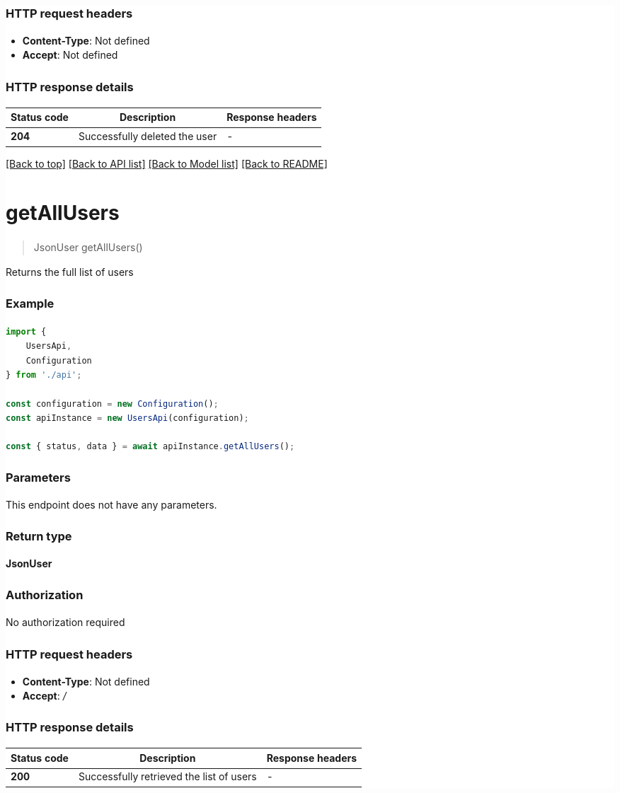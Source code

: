 ### HTTP request headers

 - **Content-Type**: Not defined
 - **Accept**: Not defined


### HTTP response details
| Status code | Description | Response headers |
|-------------|-------------|------------------|
|**204** | Successfully deleted the user |  -  |

[[Back to top]](#) [[Back to API list]](../README.md#documentation-for-api-endpoints) [[Back to Model list]](../README.md#documentation-for-models) [[Back to README]](../README.md)

# **getAllUsers**
> JsonUser getAllUsers()

Returns the full list of users

### Example

```typescript
import {
    UsersApi,
    Configuration
} from './api';

const configuration = new Configuration();
const apiInstance = new UsersApi(configuration);

const { status, data } = await apiInstance.getAllUsers();
```

### Parameters
This endpoint does not have any parameters.


### Return type

**JsonUser**

### Authorization

No authorization required

### HTTP request headers

 - **Content-Type**: Not defined
 - **Accept**: */*


### HTTP response details
| Status code | Description | Response headers |
|-------------|-------------|------------------|
|**200** | Successfully retrieved the list of users |  -  |
